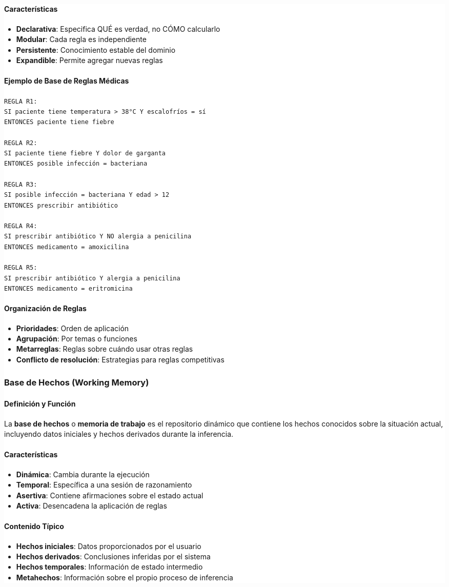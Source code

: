 #### Características
- **Declarativa**: Especifica QUÉ es verdad, no CÓMO calcularlo
- **Modular**: Cada regla es independiente
- **Persistente**: Conocimiento estable del dominio
- **Expandible**: Permite agregar nuevas reglas

#### Ejemplo de Base de Reglas Médicas
```
REGLA R1:
SI paciente tiene temperatura > 38°C Y escalofríos = sí
ENTONCES paciente tiene fiebre

REGLA R2:
SI paciente tiene fiebre Y dolor de garganta
ENTONCES posible infección = bacteriana

REGLA R3:
SI posible infección = bacteriana Y edad > 12
ENTONCES prescribir antibiótico

REGLA R4:
SI prescribir antibiótico Y NO alergia a penicilina
ENTONCES medicamento = amoxicilina

REGLA R5:
SI prescribir antibiótico Y alergia a penicilina
ENTONCES medicamento = eritromicina
```

#### Organización de Reglas
- **Prioridades**: Orden de aplicación
- **Agrupación**: Por temas o funciones
- **Metarreglas**: Reglas sobre cuándo usar otras reglas
- **Conflicto de resolución**: Estrategias para reglas competitivas

### Base de Hechos (Working Memory)

#### Definición y Función
La **base de hechos** o **memoria de trabajo** es el repositorio dinámico que contiene los hechos conocidos sobre la situación actual, incluyendo datos iniciales y hechos derivados durante la inferencia.

#### Características
- **Dinámica**: Cambia durante la ejecución
- **Temporal**: Específica a una sesión de razonamiento
- **Asertiva**: Contiene afirmaciones sobre el estado actual
- **Activa**: Desencadena la aplicación de reglas

#### Contenido Típico
- **Hechos iniciales**: Datos proporcionados por el usuario
- **Hechos derivados**: Conclusiones inferidas por el sistema
- **Hechos temporales**: Información de estado intermedio
- **Metahechos**: Información sobre el propio proceso de inferencia
